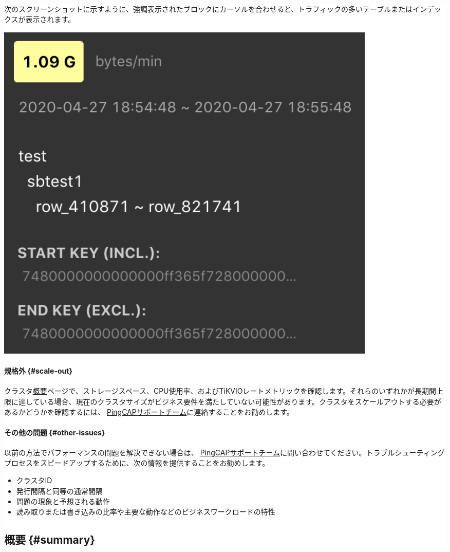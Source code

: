 次のスクリーンショットに示すように、強調表示されたブロックにカーソルを合わせると、トラフィックの多いテーブルまたはインデックスが表示されます。

![Hotspot index](/media/tidb-cloud/tidb-cloud-troubleshoot-hotspot-index.png)

#### 規格外 {#scale-out}

クラスタ[概要](/tidb-cloud/monitor-tidb-cluster.md)ページで、ストレージスペース、CPU使用率、およびTiKVIOレートメトリックを確認します。それらのいずれかが長期間上限に達している場合、現在のクラスタサイズがビジネス要件を満たしていない可能性があります。クラスタをスケールアウトする必要があるかどうかを確認するには、 [PingCAPサポートチーム](/tidb-cloud/tidb-cloud-support.md)に連絡することをお勧めします。

#### その他の問題 {#other-issues}

以前の方法でパフォーマンスの問題を解決できない場合は、 [PingCAPサポートチーム](/tidb-cloud/tidb-cloud-support.md)に問い合わせてください。トラブルシューティングプロセスをスピードアップするために、次の情報を提供することをお勧めします。

-   クラスタID
-   発行間隔と同等の通常間隔
-   問題の現象と予想される動作
-   読み取りまたは書き込みの比率や主要な動作などのビジネスワークロードの特性

## 概要 {#summary}
